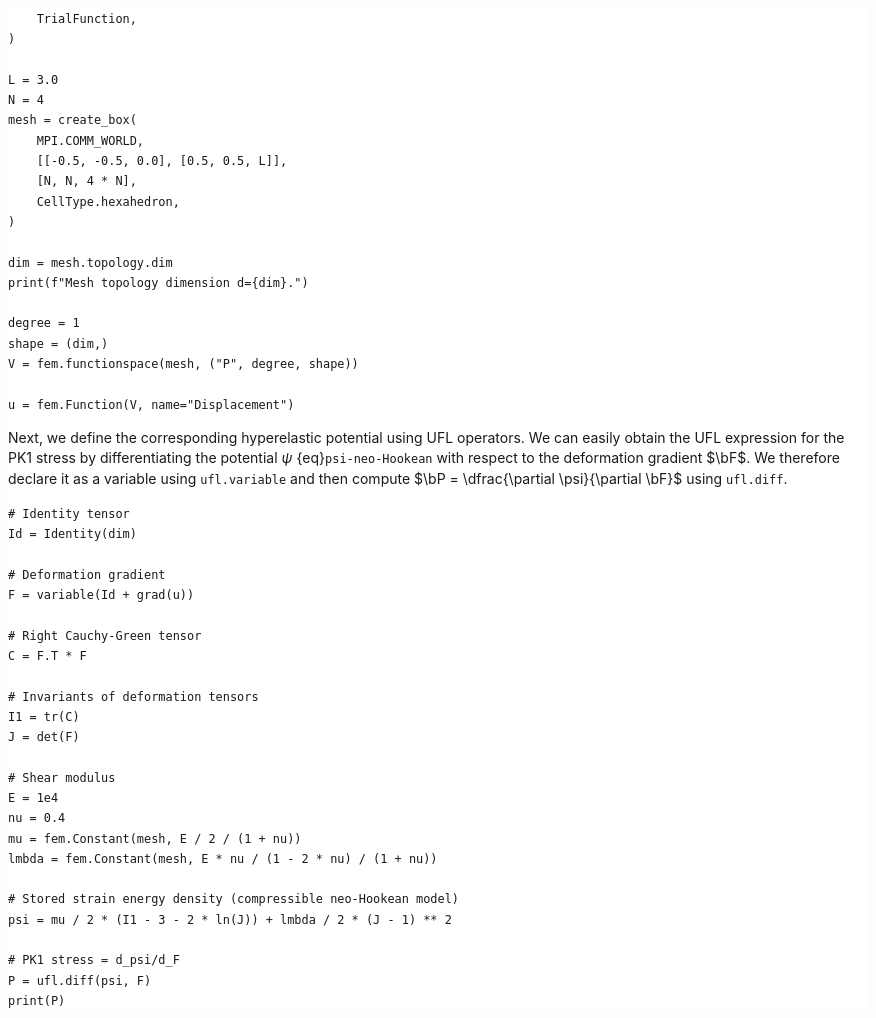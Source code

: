 ```{code-cell} ipython3
    TrialFunction,
)

L = 3.0
N = 4
mesh = create_box(
    MPI.COMM_WORLD,
    [[-0.5, -0.5, 0.0], [0.5, 0.5, L]],
    [N, N, 4 * N],
    CellType.hexahedron,
)

dim = mesh.topology.dim
print(f"Mesh topology dimension d={dim}.")

degree = 1
shape = (dim,)
V = fem.functionspace(mesh, ("P", degree, shape))

u = fem.Function(V, name="Displacement")
```

Next, we define the corresponding hyperelastic potential using UFL operators. We can easily obtain the UFL expression for the PK1 stress by differentiating the potential $\psi$ {eq}`psi-neo-Hookean` with respect to the deformation gradient $\bF$. We therefore declare it as a variable using `ufl.variable` and then compute $\bP = \dfrac{\partial \psi}{\partial \bF}$ using `ufl.diff`.

```{code-cell} ipython3
# Identity tensor
Id = Identity(dim)

# Deformation gradient
F = variable(Id + grad(u))

# Right Cauchy-Green tensor
C = F.T * F

# Invariants of deformation tensors
I1 = tr(C)
J = det(F)

# Shear modulus
E = 1e4
nu = 0.4
mu = fem.Constant(mesh, E / 2 / (1 + nu))
lmbda = fem.Constant(mesh, E * nu / (1 - 2 * nu) / (1 + nu))

# Stored strain energy density (compressible neo-Hookean model)
psi = mu / 2 * (I1 - 3 - 2 * ln(J)) + lmbda / 2 * (J - 1) ** 2

# PK1 stress = d_psi/d_F
P = ufl.diff(psi, F)
print(P)
```
